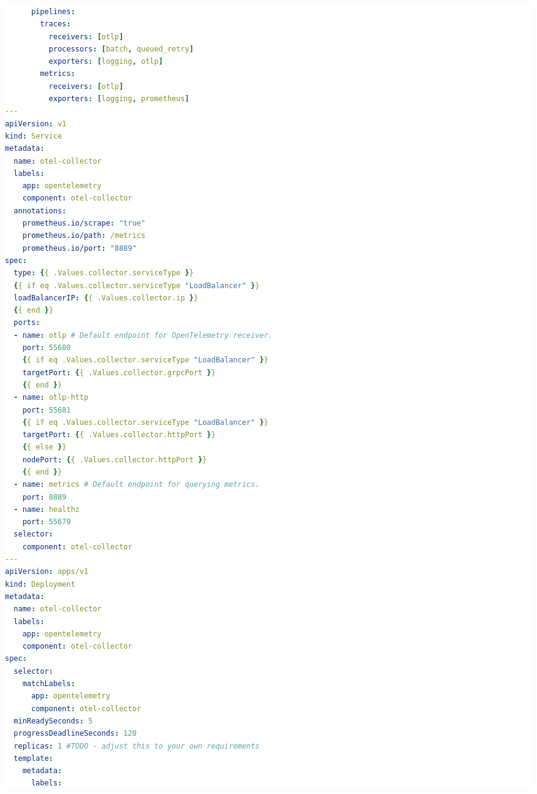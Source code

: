 ```yaml
      pipelines:
        traces:
          receivers: [otlp]
          processors: [batch, queued_retry]
          exporters: [logging, otlp]
        metrics:
          receivers: [otlp]
          exporters: [logging, prometheus]
---
apiVersion: v1
kind: Service
metadata:
  name: otel-collector
  labels:
    app: opentelemetry
    component: otel-collector
  annotations: 
    prometheus.io/scrape: "true"
    prometheus.io/path: /metrics
    prometheus.io/port: "8889"
spec:
  type: {{ .Values.collector.serviceType }}
  {{ if eq .Values.collector.serviceType "LoadBalancer" }}
  loadBalancerIP: {{ .Values.collector.ip }}
  {{ end }}
  ports:
  - name: otlp # Default endpoint for OpenTelemetry receiver.
    port: 55680
    {{ if eq .Values.collector.serviceType "LoadBalancer" }}
    targetPort: {{ .Values.collector.grpcPort }}
    {{ end }}
  - name: otlp-http
    port: 55681
    {{ if eq .Values.collector.serviceType "LoadBalancer" }}
    targetPort: {{ .Values.collector.httpPort }}
    {{ else }}
    nodePort: {{ .Values.collector.httpPort }}
    {{ end }}
  - name: metrics # Default endpoint for querying metrics.
    port: 8889
  - name: healthz
    port: 55679
  selector:
    component: otel-collector
---
apiVersion: apps/v1
kind: Deployment
metadata:
  name: otel-collector
  labels:
    app: opentelemetry
    component: otel-collector
spec:
  selector:
    matchLabels:
      app: opentelemetry
      component: otel-collector
  minReadySeconds: 5
  progressDeadlineSeconds: 120
  replicas: 1 #TODO - adjust this to your own requirements
  template:
    metadata:
      labels:
```